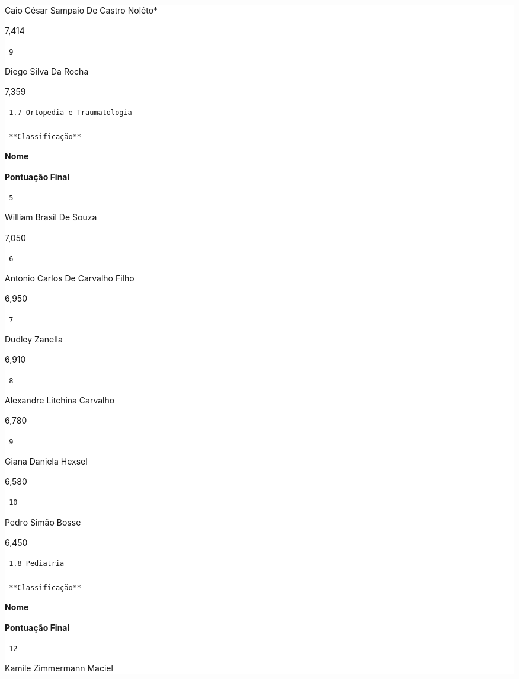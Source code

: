    Caio César Sampaio De Castro Nolêto*

   7,414 

     9 

   Diego Silva Da Rocha

   7,359

     1.7 Ortopedia e Traumatologia

     **Classificação**

   **Nome**

   **Pontuação Final**

     5 

   William Brasil De Souza 

   7,050 

     6 

   Antonio Carlos De Carvalho Filho 

   6,950 

     7 

   Dudley Zanella 

   6,910 

     8 

   Alexandre Litchina Carvalho 

   6,780 

     9 

   Giana Daniela Hexsel 

   6,580 

     10 

   Pedro Simão Bosse 

   6,450 

     1.8 Pediatria

     **Classificação**

   **Nome**

   **Pontuação Final**

     12 

   Kamile Zimmermann Maciel 
